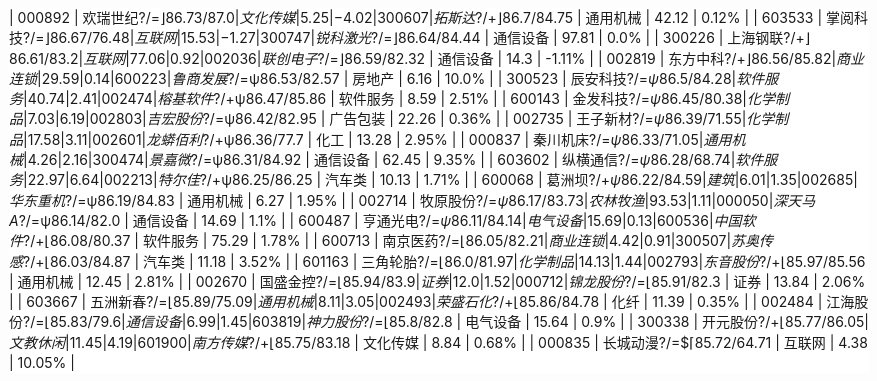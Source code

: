 | 000892 | 欢瑞世纪?/=$⌋86.73/87.0  |   文化传媒   |    5.25   |  -4.02% |
| 300607 |  拓斯达?/+$⌋86.7/84.75   |   通用机械   |   42.12   |  0.12%  |
| 603533 | 掌阅科技?/=$⌋86.67/76.48 |    互联网    |   15.53   |  -1.27% |
| 300747 | 锐科激光?/=$⌋86.64/84.44 |   通信设备   |   97.81   |   0.0%  |
| 300226 | 上海钢联?/+$⌋86.61/83.2  |    互联网    |   77.06   |  0.92%  |
| 002036 | 联创电子?/=$⌋86.59/82.32 |   通信设备   |    14.3   |  -1.11% |
| 002819 | 东方中科?/+$⌋86.56/85.82 |   商业连锁   |   29.59   |  0.14%  |
| 600223 | 鲁商发展?/=$ψ86.53/82.57 |    房地产    |    6.16   |  10.0%  |
| 300523 | 辰安科技?/=$ψ86.5/84.28  |   软件服务   |   40.74   |  2.41%  |
| 002474 | 榕基软件?/+$ψ86.47/85.86 |   软件服务   |    8.59   |  2.51%  |
| 600143 | 金发科技?/=$ψ86.45/80.38 |   化学制品   |    7.03   |  6.19%  |
| 002803 | 吉宏股份?/=$ψ86.42/82.95 |   广告包装   |   22.26   |  0.36%  |
| 002735 | 王子新材?/=$ψ86.39/71.55 |   化学制品   |   17.58   |  3.11%  |
| 002601 | 龙蟒佰利?/+$ψ86.36/77.7  |     化工     |   13.28   |  2.95%  |
| 000837 | 秦川机床?/=$ψ86.33/71.05 |   通用机械   |    4.26   |  2.16%  |
| 300474 |  景嘉微?/=$ψ86.31/84.92  |   通信设备   |   62.45   |  9.35%  |
| 603602 | 纵横通信?/=$ψ86.28/68.74 |   软件服务   |   22.97   |  6.64%  |
| 002213 |  特尔佳?/+$ψ86.25/86.25  |    汽车类    |   10.13   |  1.71%  |
| 600068 |  葛洲坝?/+$ψ86.22/84.59  |     建筑     |    6.01   |  1.35%  |
| 002685 | 华东重机?/=$ψ86.19/84.83 |   通用机械   |    6.27   |  1.95%  |
| 002714 | 牧原股份?/=$ψ86.17/83.73 |   农林牧渔   |   93.53   |  1.11%  |
| 000050 |  深天马A?/=$ψ86.14/82.0  |   通信设备   |   14.69   |   1.1%  |
| 600487 | 亨通光电?/=$ψ86.11/84.14 |   电气设备   |   15.69   |  0.13%  |
| 600536 | 中国软件?/+$⌊86.08/80.37 |   软件服务   |   75.29   |  1.78%  |
| 600713 | 南京医药?/=$⌊86.05/82.21 |   商业连锁   |    4.42   |  0.91%  |
| 300507 | 苏奥传感?/+$⌊86.03/84.87 |    汽车类    |   11.18   |  3.52%  |
| 601163 | 三角轮胎?/=$⌊86.0/81.97  |   化学制品   |   14.13   |  1.44%  |
| 002793 | 东音股份?/+$⌊85.97/85.56 |   通用机械   |   12.45   |  2.81%  |
| 002670 | 国盛金控?/=$⌊85.94/83.9  |     证券     |    12.0   |  1.52%  |
| 000712 | 锦龙股份?/=$⌊85.91/82.3  |     证券     |   13.84   |  2.06%  |
| 603667 | 五洲新春?/=$⌊85.89/75.09 |   通用机械   |    8.11   |  3.05%  |
| 002493 | 荣盛石化?/+$⌊85.86/84.78 |     化纤     |   11.39   |  0.35%  |
| 002484 | 江海股份?/=$⌊85.83/79.6  |   通信设备   |    6.99   |  1.45%  |
| 603819 |  神力股份?/=$⌊85.8/82.8  |   电气设备   |   15.64   |   0.9%  |
| 300338 | 开元股份?/+$⌊85.77/86.05 |   文教休闲   |   11.45   |  4.19%  |
| 601900 | 南方传媒?/+$⌊85.75/83.18 |   文化传媒   |    8.84   |  0.68%  |
| 000835 | 长城动漫?/=$⌈85.72/64.71 |    互联网    |    4.38   |  10.05% |